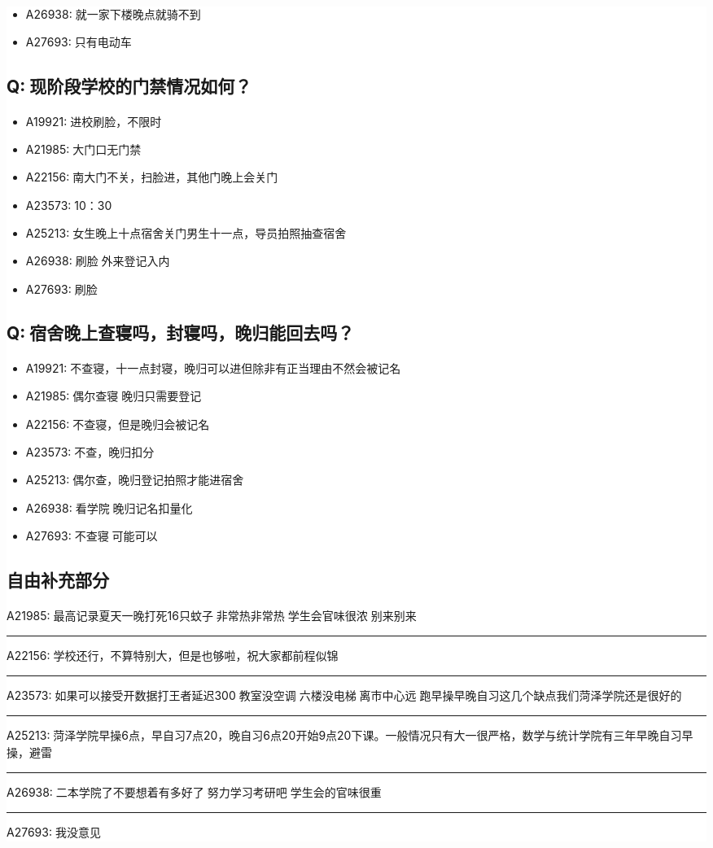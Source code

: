 - A26938: 就一家下楼晚点就骑不到

- A27693: 只有电动车

## Q: 现阶段学校的门禁情况如何？

- A19921: 进校刷脸，不限时

- A21985: 大门口无门禁

- A22156: 南大门不关，扫脸进，其他门晚上会关门

- A23573: 10：30

- A25213: 女生晚上十点宿舍关门男生十一点，导员拍照抽查宿舍

- A26938: 刷脸  外来登记入内

- A27693: 刷脸

## Q: 宿舍晚上查寝吗，封寝吗，晚归能回去吗？

- A19921: 不查寝，十一点封寝，晚归可以进但除非有正当理由不然会被记名

- A21985: 偶尔查寝 晚归只需要登记

- A22156: 不查寝，但是晚归会被记名

- A23573: 不查，晚归扣分

- A25213: 偶尔查，晚归登记拍照才能进宿舍

- A26938: 看学院  晚归记名扣量化

- A27693: 不查寝 可能可以

## 自由补充部分

A21985: 最高记录夏天一晚打死16只蚊子 非常热非常热 学生会官味很浓 别来别来

***

A22156: 学校还行，不算特别大，但是也够啦，祝大家都前程似锦

***

A23573: 如果可以接受开数据打王者延迟300 教室没空调 六楼没电梯 离市中心远 跑早操早晚自习这几个缺点我们菏泽学院还是很好的

***

A25213: 菏泽学院早操6点，早自习7点20，晚自习6点20开始9点20下课。一般情况只有大一很严格，数学与统计学院有三年早晚自习早操，避雷

***

A26938: 二本学院了不要想着有多好了  努力学习考研吧  学生会的官味很重

***

A27693: 我没意见